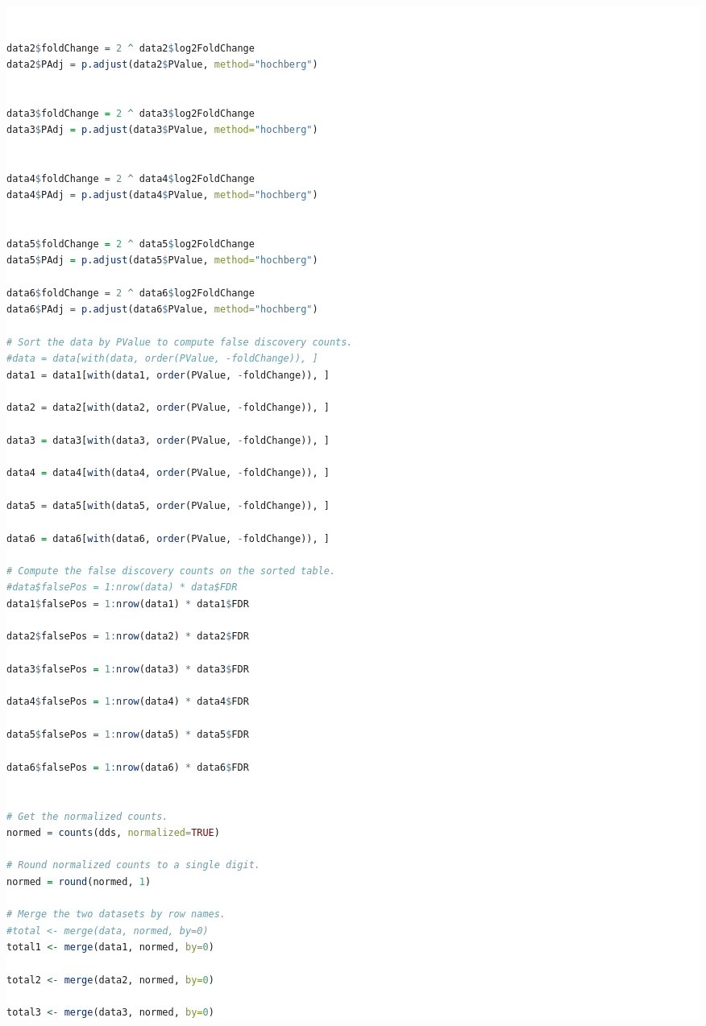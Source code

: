 ``` r


data2$foldChange = 2 ^ data2$log2FoldChange
data2$PAdj = p.adjust(data2$PValue, method="hochberg")


data3$foldChange = 2 ^ data3$log2FoldChange
data3$PAdj = p.adjust(data3$PValue, method="hochberg")


data4$foldChange = 2 ^ data4$log2FoldChange
data4$PAdj = p.adjust(data4$PValue, method="hochberg")


data5$foldChange = 2 ^ data5$log2FoldChange
data5$PAdj = p.adjust(data5$PValue, method="hochberg")

data6$foldChange = 2 ^ data6$log2FoldChange
data6$PAdj = p.adjust(data6$PValue, method="hochberg")

# Sort the data by PValue to compute false discovery counts.
#data = data[with(data, order(PValue, -foldChange)), ]
data1 = data1[with(data1, order(PValue, -foldChange)), ]

data2 = data2[with(data2, order(PValue, -foldChange)), ]

data3 = data3[with(data3, order(PValue, -foldChange)), ]

data4 = data4[with(data4, order(PValue, -foldChange)), ]
 
data5 = data5[with(data5, order(PValue, -foldChange)), ]

data6 = data6[with(data6, order(PValue, -foldChange)), ]

# Compute the false discovery counts on the sorted table.
#data$falsePos = 1:nrow(data) * data$FDR
data1$falsePos = 1:nrow(data1) * data1$FDR

data2$falsePos = 1:nrow(data2) * data2$FDR

data3$falsePos = 1:nrow(data3) * data3$FDR

data4$falsePos = 1:nrow(data4) * data4$FDR

data5$falsePos = 1:nrow(data5) * data5$FDR

data6$falsePos = 1:nrow(data6) * data6$FDR


# Get the normalized counts.
normed = counts(dds, normalized=TRUE)

# Round normalized counts to a single digit.
normed = round(normed, 1)

# Merge the two datasets by row names.
#total <- merge(data, normed, by=0)
total1 <- merge(data1, normed, by=0)

total2 <- merge(data2, normed, by=0)

total3 <- merge(data3, normed, by=0)

```